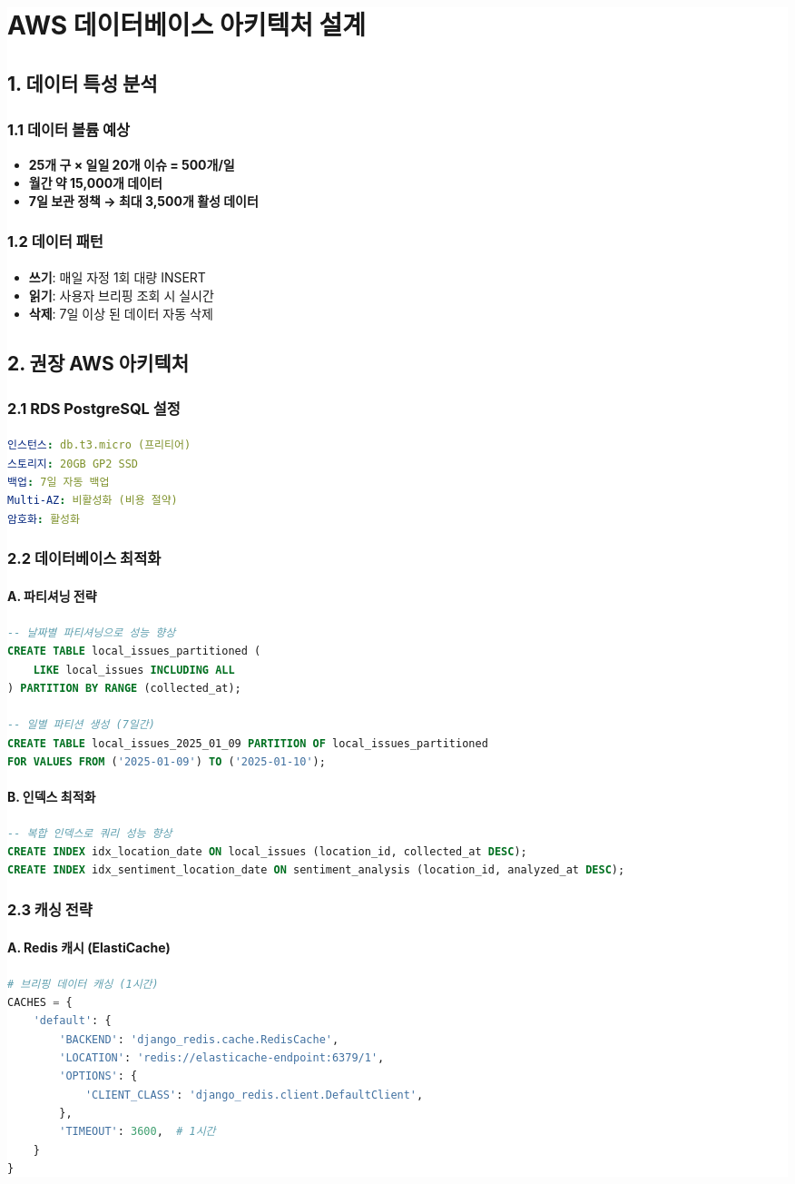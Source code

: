 # AWS 데이터베이스 아키텍처 설계

## 1. 데이터 특성 분석

### 1.1 데이터 볼륨 예상
- **25개 구 × 일일 20개 이슈 = 500개/일**
- **월간 약 15,000개 데이터**
- **7일 보관 정책 → 최대 3,500개 활성 데이터**

### 1.2 데이터 패턴
- **쓰기**: 매일 자정 1회 대량 INSERT
- **읽기**: 사용자 브리핑 조회 시 실시간
- **삭제**: 7일 이상 된 데이터 자동 삭제

## 2. 권장 AWS 아키텍처

### 2.1 RDS PostgreSQL 설정
```yaml
인스턴스: db.t3.micro (프리티어)
스토리지: 20GB GP2 SSD
백업: 7일 자동 백업
Multi-AZ: 비활성화 (비용 절약)
암호화: 활성화
```

### 2.2 데이터베이스 최적화

#### A. 파티셔닝 전략
```sql
-- 날짜별 파티셔닝으로 성능 향상
CREATE TABLE local_issues_partitioned (
    LIKE local_issues INCLUDING ALL
) PARTITION BY RANGE (collected_at);

-- 일별 파티션 생성 (7일간)
CREATE TABLE local_issues_2025_01_09 PARTITION OF local_issues_partitioned
FOR VALUES FROM ('2025-01-09') TO ('2025-01-10');
```

#### B. 인덱스 최적화
```sql
-- 복합 인덱스로 쿼리 성능 향상
CREATE INDEX idx_location_date ON local_issues (location_id, collected_at DESC);
CREATE INDEX idx_sentiment_location_date ON sentiment_analysis (location_id, analyzed_at DESC);
```

### 2.3 캐싱 전략

#### A. Redis 캐시 (ElastiCache)
```python
# 브리핑 데이터 캐싱 (1시간)
CACHES = {
    'default': {
        'BACKEND': 'django_redis.cache.RedisCache',
        'LOCATION': 'redis://elasticache-endpoint:6379/1',
        'OPTIONS': {
            'CLIENT_CLASS': 'django_redis.client.DefaultClient',
        },
        'TIMEOUT': 3600,  # 1시간
    }
}
```
